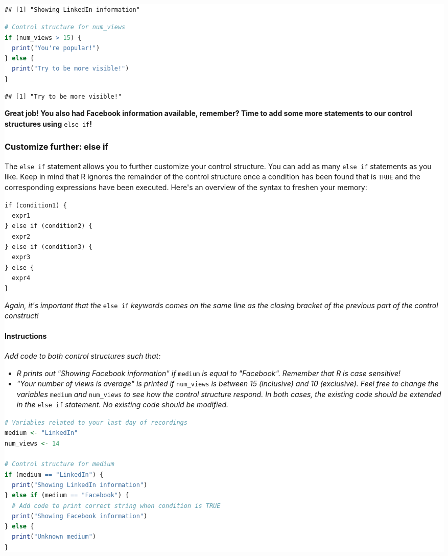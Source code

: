 ```
## [1] "Showing LinkedIn information"
```

```r
# Control structure for num_views
if (num_views > 15) {
  print("You're popular!")
} else {
  print("Try to be more visible!")
}
```

```
## [1] "Try to be more visible!"
```
**Great job! You also had Facebook information available, remember? Time to add some more statements to our control structures using** `else if`**!**

### Customize further: else if

The `else if` statement allows you to further customize your control structure. You can add as many `else if` statements as you like. Keep in mind that R ignores the remainder of the control structure once a condition has been found that is `TRUE` and the corresponding expressions have been executed. Here's an overview of the syntax to freshen your memory:

    if (condition1) {
      expr1
    } else if (condition2) {
      expr2
    } else if (condition3) {
      expr3
    } else {
      expr4
    }

*Again, it's important that the* `else if` *keywords comes on the same line as the closing bracket of the previous part of the control construct!*

#### Instructions
*Add code to both control structures such that:*

* *R prints out "Showing Facebook information" if* `medium` *is equal to "Facebook". Remember that R is case sensitive!*
* *"Your number of views is average" is printed if* `num_views` *is between 15 (inclusive) and 10 (exclusive). Feel free to change the variables* `medium` *and* `num_views` *to see how the control structure respond. In both cases, the existing code should be extended in the* `else if` *statement. No existing code should be modified.*

```r
# Variables related to your last day of recordings
medium <- "LinkedIn"
num_views <- 14

# Control structure for medium
if (medium == "LinkedIn") {
  print("Showing LinkedIn information")
} else if (medium == "Facebook") {
  # Add code to print correct string when condition is TRUE
  print("Showing Facebook information")
} else {
  print("Unknown medium")
}
```
